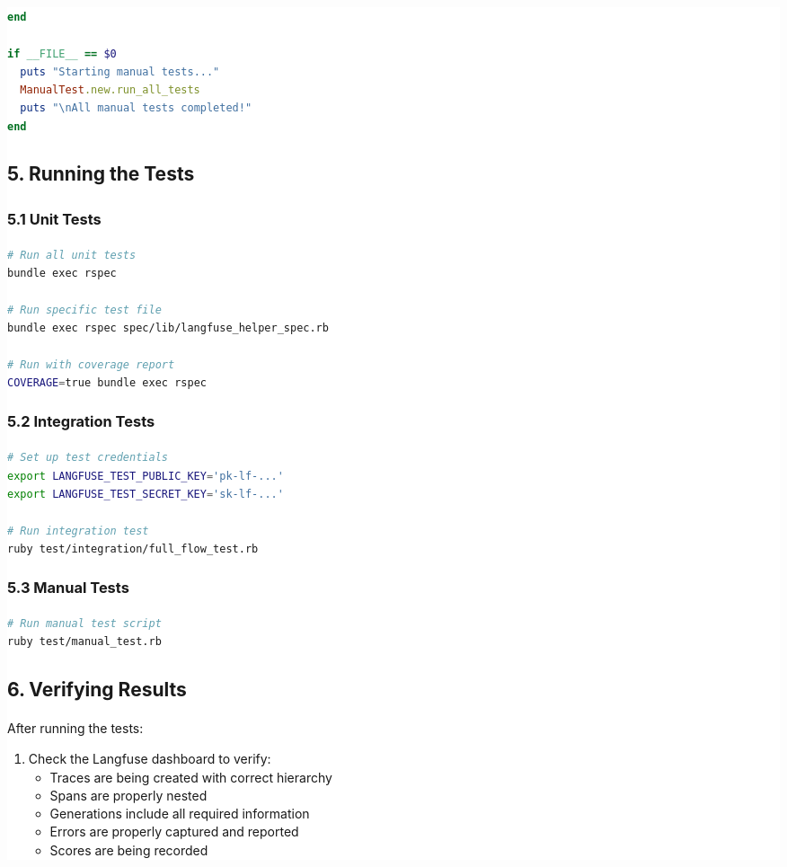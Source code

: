 ```ruby
end

if __FILE__ == $0
  puts "Starting manual tests..."
  ManualTest.new.run_all_tests
  puts "\nAll manual tests completed!"
end
```

## 5. Running the Tests

### 5.1 Unit Tests

```bash
# Run all unit tests
bundle exec rspec

# Run specific test file
bundle exec rspec spec/lib/langfuse_helper_spec.rb

# Run with coverage report
COVERAGE=true bundle exec rspec
```

### 5.2 Integration Tests

```bash
# Set up test credentials
export LANGFUSE_TEST_PUBLIC_KEY='pk-lf-...'
export LANGFUSE_TEST_SECRET_KEY='sk-lf-...'

# Run integration test
ruby test/integration/full_flow_test.rb
```

### 5.3 Manual Tests

```bash
# Run manual test script
ruby test/manual_test.rb
```

## 6. Verifying Results

After running the tests:

1. Check the Langfuse dashboard to verify:
   - Traces are being created with correct hierarchy
   - Spans are properly nested
   - Generations include all required information
   - Errors are properly captured and reported
   - Scores are being recorded
